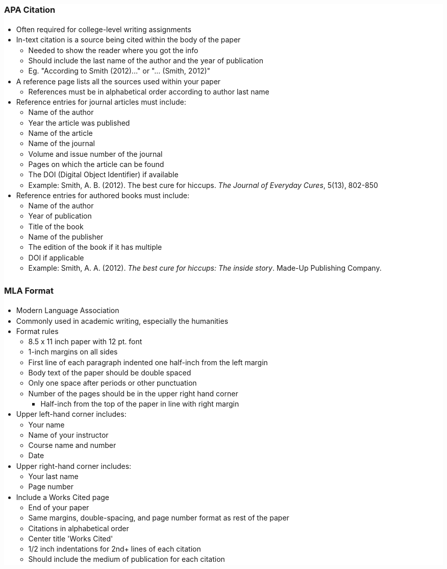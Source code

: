 ### APA Citation
- Often required for college-level writing assignments
- In-text citation is a source being cited within the body of the paper
	- Needed to show the reader where you got the info
	- Should include the last name of the author and the year of publication
	- Eg. "According to Smith (2012)..." or "... (Smith, 2012)"
- A reference page lists all the sources used within your paper
	- References must be in alphabetical order according to author last name
- Reference entries for journal articles must include:
	- Name of the author
	- Year the article was published
	- Name of the article
	- Name of the journal
	- Volume and issue number of the journal
	- Pages on which the article can be found
	- The DOI (Digital Object Identifier) if available
	- Example: Smith, A. B. (2012). The best cure for hiccups. *The Journal of Everyday Cures*, 5(13), 802-850
- Reference entries for authored books must include:
	- Name of the author
	- Year of publication
	- Title of the book
	- Name of the publisher
	- The edition of the book if it has multiple
	- DOI if applicable
	- Example: Smith, A. A. (2012). *The best cure for hiccups: The inside story*. Made-Up Publishing Company.

### MLA Format
- Modern Language Association
- Commonly used in academic writing, especially the humanities
- Format rules
	- 8.5 x 11 inch paper with 12 pt. font
	- 1-inch margins on all sides
	- First line of each paragraph indented one half-inch from the left margin
	- Body text of the paper should be double spaced
	- Only one space after periods or other punctuation
	- Number of the pages should be in the upper right hand corner
		- Half-inch from the top of the paper in line with right margin
- Upper left-hand corner includes:
	- Your name
	- Name of your instructor
	- Course name and number
	- Date
- Upper right-hand corner includes:
	- Your last name
	- Page number
- Include a Works Cited page
	- End of your paper
	- Same margins, double-spacing, and page number format as rest of the paper
	- Citations in alphabetical order
	- Center title 'Works Cited'
	- 1/2 inch indentations for 2nd+ lines of each citation
	- Should include the medium of publication for each citation
